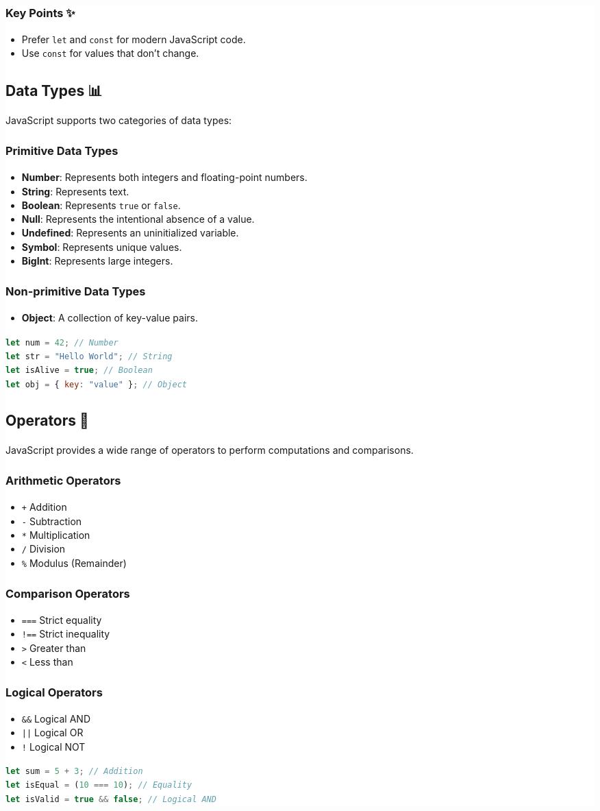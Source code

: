 ### Key Points ✨
- Prefer `let` and `const` for modern JavaScript code.
- Use `const` for values that don’t change.

## Data Types 📊
JavaScript supports two categories of data types:

### Primitive Data Types
- **Number**: Represents both integers and floating-point numbers.
- **String**: Represents text.
- **Boolean**: Represents `true` or `false`.
- **Null**: Represents the intentional absence of a value.
- **Undefined**: Represents an uninitialized variable.
- **Symbol**: Represents unique values.
- **BigInt**: Represents large integers.

### Non-primitive Data Types
- **Object**: A collection of key-value pairs.

```javascript
let num = 42; // Number
let str = "Hello World"; // String
let isAlive = true; // Boolean
let obj = { key: "value" }; // Object
```

## Operators 🔢
JavaScript provides a wide range of operators to perform computations and comparisons.

### Arithmetic Operators
- `+` Addition
- `-` Subtraction
- `*` Multiplication
- `/` Division
- `%` Modulus (Remainder)

### Comparison Operators
- `===` Strict equality
- `!==` Strict inequality
- `>` Greater than
- `<` Less than

### Logical Operators
- `&&` Logical AND
- `||` Logical OR
- `!` Logical NOT

```javascript
let sum = 5 + 3; // Addition
let isEqual = (10 === 10); // Equality
let isValid = true && false; // Logical AND
```
